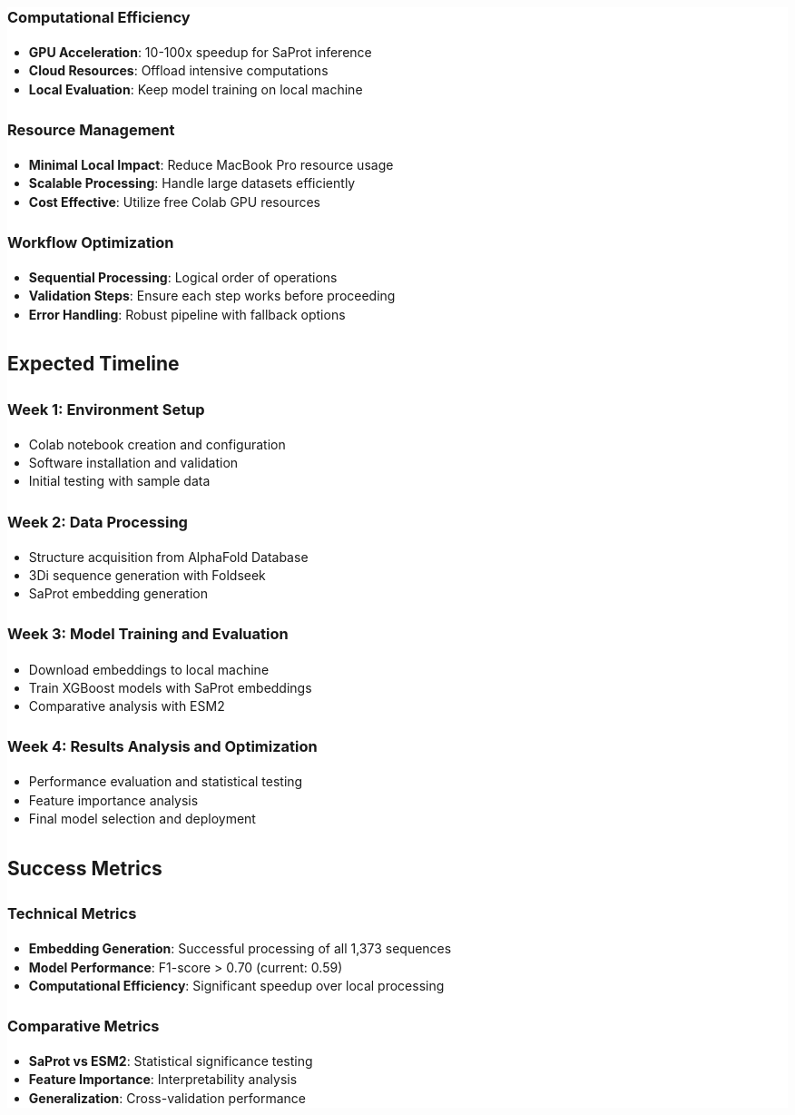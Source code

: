 ### Computational Efficiency
- **GPU Acceleration**: 10-100x speedup for SaProt inference
- **Cloud Resources**: Offload intensive computations
- **Local Evaluation**: Keep model training on local machine

### Resource Management
- **Minimal Local Impact**: Reduce MacBook Pro resource usage
- **Scalable Processing**: Handle large datasets efficiently
- **Cost Effective**: Utilize free Colab GPU resources

### Workflow Optimization
- **Sequential Processing**: Logical order of operations
- **Validation Steps**: Ensure each step works before proceeding
- **Error Handling**: Robust pipeline with fallback options

## Expected Timeline

### Week 1: Environment Setup
- Colab notebook creation and configuration
- Software installation and validation
- Initial testing with sample data

### Week 2: Data Processing
- Structure acquisition from AlphaFold Database
- 3Di sequence generation with Foldseek
- SaProt embedding generation

### Week 3: Model Training and Evaluation
- Download embeddings to local machine
- Train XGBoost models with SaProt embeddings
- Comparative analysis with ESM2

### Week 4: Results Analysis and Optimization
- Performance evaluation and statistical testing
- Feature importance analysis
- Final model selection and deployment

## Success Metrics

### Technical Metrics
- **Embedding Generation**: Successful processing of all 1,373 sequences
- **Model Performance**: F1-score > 0.70 (current: 0.59)
- **Computational Efficiency**: Significant speedup over local processing

### Comparative Metrics
- **SaProt vs ESM2**: Statistical significance testing
- **Feature Importance**: Interpretability analysis
- **Generalization**: Cross-validation performance
